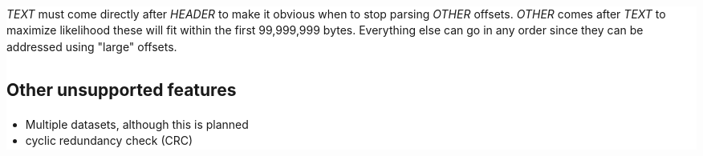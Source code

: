 *TEXT* must come directly after *HEADER* to make it obvious when to stop parsing
*OTHER* offsets. *OTHER* comes after *TEXT* to maximize likelihood these will
fit within the first 99,999,999 bytes. Everything else can go in any order
since they can be addressed using "large" offsets.

## Other unsupported features

* Multiple datasets, although this is planned
* cyclic redundancy check (CRC)
